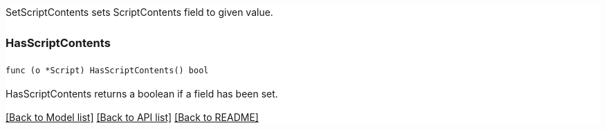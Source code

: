 SetScriptContents sets ScriptContents field to given value.

### HasScriptContents

`func (o *Script) HasScriptContents() bool`

HasScriptContents returns a boolean if a field has been set.


[[Back to Model list]](../README.md#documentation-for-models) [[Back to API list]](../README.md#documentation-for-api-endpoints) [[Back to README]](../README.md)


